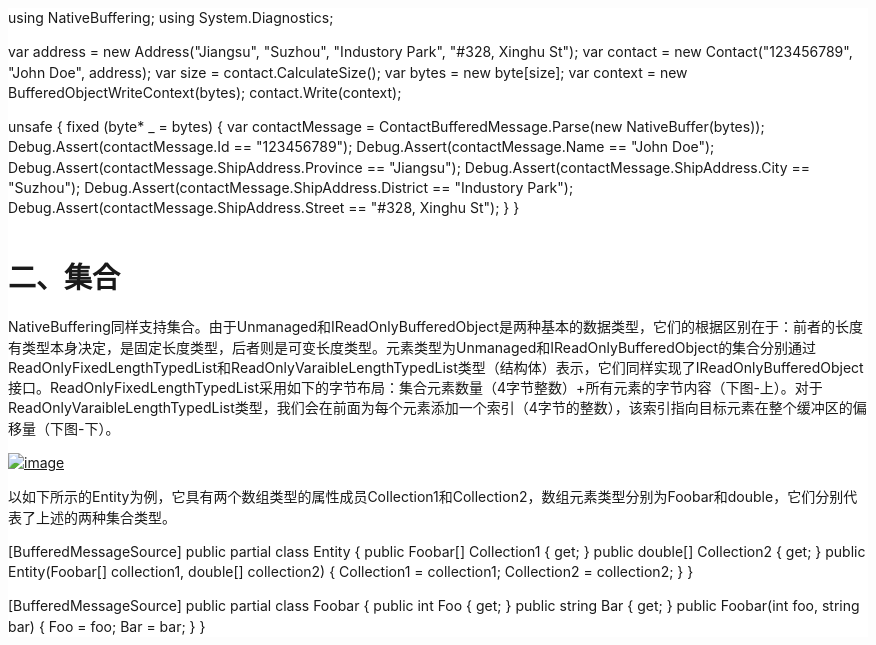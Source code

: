 using NativeBuffering;
using System.Diagnostics;

var address = new Address("Jiangsu", "Suzhou", "Industory Park", "#328, Xinghu St");
var contact = new Contact("123456789", "John Doe", address);
var size = contact.CalculateSize();
var bytes = new byte\[size\];
var context = new BufferedObjectWriteContext(bytes);
contact.Write(context);

unsafe
{
    fixed (byte\* \_ = bytes)
    {
        var contactMessage = ContactBufferedMessage.Parse(new NativeBuffer(bytes));
        Debug.Assert(contactMessage.Id == "123456789");
        Debug.Assert(contactMessage.Name == "John Doe");
        Debug.Assert(contactMessage.ShipAddress.Province == "Jiangsu");
        Debug.Assert(contactMessage.ShipAddress.City == "Suzhou");
        Debug.Assert(contactMessage.ShipAddress.District == "Industory Park");
        Debug.Assert(contactMessage.ShipAddress.Street == "#328, Xinghu St");
    }
}

二、集合
====

NativeBuffering同样支持集合。由于Unmanaged和IReadOnlyBufferedObject<T>是两种基本的数据类型，它们的根据区别在于：前者的长度有类型本身决定，是固定长度类型，后者则是可变长度类型。元素类型为Unmanaged和IReadOnlyBufferedObject<T>的集合分别通过ReadOnlyFixedLengthTypedList<T>和ReadOnlyVaraibleLengthTypedList<T>类型（结构体）表示，它们同样实现了IReadOnlyBufferedObject<T>接口。ReadOnlyFixedLengthTypedList<T>采用如下的字节布局：集合元素数量（4字节整数）+所有元素的字节内容（下图-上）。对于ReadOnlyVaraibleLengthTypedList<T>类型，我们会在前面为每个元素添加一个索引（4字节的整数），该索引指向目标元素在整个缓冲区的偏移量（下图-下）。

[![image](https://img2023.cnblogs.com/blog/19327/202307/19327-20230728150308673-237336276.png "image")](https://img2023.cnblogs.com/blog/19327/202307/19327-20230728150308173-962271904.png)

以如下所示的Entity为例，它具有两个数组类型的属性成员Collection1和Collection2，数组元素类型分别为Foobar和double，它们分别代表了上述的两种集合类型。

\[BufferedMessageSource\]
public partial class Entity
{
    public Foobar\[\] Collection1 { get; }
    public double\[\] Collection2 { get; }
    public Entity(Foobar\[\] collection1, double\[\] collection2)
    {
        Collection1 = collection1;
        Collection2 = collection2;
    }
}

\[BufferedMessageSource\]
public partial class Foobar
{
    public int Foo { get; }
    public string Bar { get; }
    public Foobar(int foo, string bar)
    {
        Foo = foo;
        Bar = bar;
    }
}
